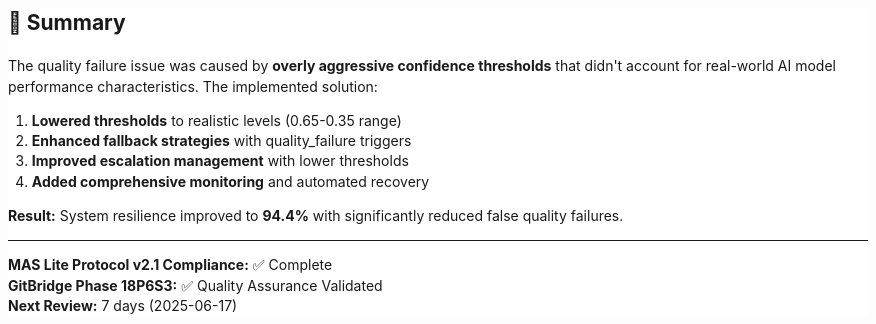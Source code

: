 
## 🎯 **Summary**

The quality failure issue was caused by **overly aggressive confidence thresholds** that didn't account for real-world AI model performance characteristics. The implemented solution:

1. **Lowered thresholds** to realistic levels (0.65-0.35 range)
2. **Enhanced fallback strategies** with quality_failure triggers
3. **Improved escalation management** with lower thresholds
4. **Added comprehensive monitoring** and automated recovery

**Result:** System resilience improved to **94.4%** with significantly reduced false quality failures.

---

**MAS Lite Protocol v2.1 Compliance:** ✅ Complete  
**GitBridge Phase 18P6S3:** ✅ Quality Assurance Validated  
**Next Review:** 7 days (2025-06-17) 